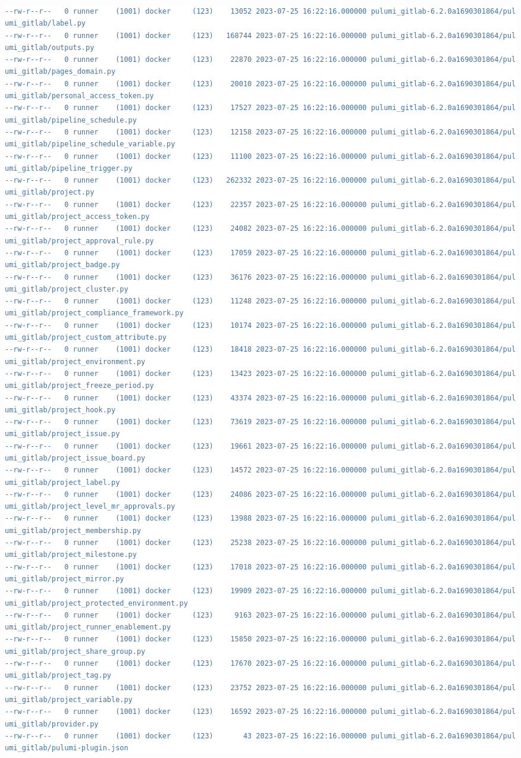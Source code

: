 ```diff
--rw-r--r--   0 runner    (1001) docker     (123)    13052 2023-07-25 16:22:16.000000 pulumi_gitlab-6.2.0a1690301864/pulumi_gitlab/label.py
--rw-r--r--   0 runner    (1001) docker     (123)   168744 2023-07-25 16:22:16.000000 pulumi_gitlab-6.2.0a1690301864/pulumi_gitlab/outputs.py
--rw-r--r--   0 runner    (1001) docker     (123)    22870 2023-07-25 16:22:16.000000 pulumi_gitlab-6.2.0a1690301864/pulumi_gitlab/pages_domain.py
--rw-r--r--   0 runner    (1001) docker     (123)    20010 2023-07-25 16:22:16.000000 pulumi_gitlab-6.2.0a1690301864/pulumi_gitlab/personal_access_token.py
--rw-r--r--   0 runner    (1001) docker     (123)    17527 2023-07-25 16:22:16.000000 pulumi_gitlab-6.2.0a1690301864/pulumi_gitlab/pipeline_schedule.py
--rw-r--r--   0 runner    (1001) docker     (123)    12158 2023-07-25 16:22:16.000000 pulumi_gitlab-6.2.0a1690301864/pulumi_gitlab/pipeline_schedule_variable.py
--rw-r--r--   0 runner    (1001) docker     (123)    11100 2023-07-25 16:22:16.000000 pulumi_gitlab-6.2.0a1690301864/pulumi_gitlab/pipeline_trigger.py
--rw-r--r--   0 runner    (1001) docker     (123)   262332 2023-07-25 16:22:16.000000 pulumi_gitlab-6.2.0a1690301864/pulumi_gitlab/project.py
--rw-r--r--   0 runner    (1001) docker     (123)    22357 2023-07-25 16:22:16.000000 pulumi_gitlab-6.2.0a1690301864/pulumi_gitlab/project_access_token.py
--rw-r--r--   0 runner    (1001) docker     (123)    24082 2023-07-25 16:22:16.000000 pulumi_gitlab-6.2.0a1690301864/pulumi_gitlab/project_approval_rule.py
--rw-r--r--   0 runner    (1001) docker     (123)    17059 2023-07-25 16:22:16.000000 pulumi_gitlab-6.2.0a1690301864/pulumi_gitlab/project_badge.py
--rw-r--r--   0 runner    (1001) docker     (123)    36176 2023-07-25 16:22:16.000000 pulumi_gitlab-6.2.0a1690301864/pulumi_gitlab/project_cluster.py
--rw-r--r--   0 runner    (1001) docker     (123)    11248 2023-07-25 16:22:16.000000 pulumi_gitlab-6.2.0a1690301864/pulumi_gitlab/project_compliance_framework.py
--rw-r--r--   0 runner    (1001) docker     (123)    10174 2023-07-25 16:22:16.000000 pulumi_gitlab-6.2.0a1690301864/pulumi_gitlab/project_custom_attribute.py
--rw-r--r--   0 runner    (1001) docker     (123)    18418 2023-07-25 16:22:16.000000 pulumi_gitlab-6.2.0a1690301864/pulumi_gitlab/project_environment.py
--rw-r--r--   0 runner    (1001) docker     (123)    13423 2023-07-25 16:22:16.000000 pulumi_gitlab-6.2.0a1690301864/pulumi_gitlab/project_freeze_period.py
--rw-r--r--   0 runner    (1001) docker     (123)    43374 2023-07-25 16:22:16.000000 pulumi_gitlab-6.2.0a1690301864/pulumi_gitlab/project_hook.py
--rw-r--r--   0 runner    (1001) docker     (123)    73619 2023-07-25 16:22:16.000000 pulumi_gitlab-6.2.0a1690301864/pulumi_gitlab/project_issue.py
--rw-r--r--   0 runner    (1001) docker     (123)    19661 2023-07-25 16:22:16.000000 pulumi_gitlab-6.2.0a1690301864/pulumi_gitlab/project_issue_board.py
--rw-r--r--   0 runner    (1001) docker     (123)    14572 2023-07-25 16:22:16.000000 pulumi_gitlab-6.2.0a1690301864/pulumi_gitlab/project_label.py
--rw-r--r--   0 runner    (1001) docker     (123)    24086 2023-07-25 16:22:16.000000 pulumi_gitlab-6.2.0a1690301864/pulumi_gitlab/project_level_mr_approvals.py
--rw-r--r--   0 runner    (1001) docker     (123)    13988 2023-07-25 16:22:16.000000 pulumi_gitlab-6.2.0a1690301864/pulumi_gitlab/project_membership.py
--rw-r--r--   0 runner    (1001) docker     (123)    25238 2023-07-25 16:22:16.000000 pulumi_gitlab-6.2.0a1690301864/pulumi_gitlab/project_milestone.py
--rw-r--r--   0 runner    (1001) docker     (123)    17018 2023-07-25 16:22:16.000000 pulumi_gitlab-6.2.0a1690301864/pulumi_gitlab/project_mirror.py
--rw-r--r--   0 runner    (1001) docker     (123)    19909 2023-07-25 16:22:16.000000 pulumi_gitlab-6.2.0a1690301864/pulumi_gitlab/project_protected_environment.py
--rw-r--r--   0 runner    (1001) docker     (123)     9163 2023-07-25 16:22:16.000000 pulumi_gitlab-6.2.0a1690301864/pulumi_gitlab/project_runner_enablement.py
--rw-r--r--   0 runner    (1001) docker     (123)    15850 2023-07-25 16:22:16.000000 pulumi_gitlab-6.2.0a1690301864/pulumi_gitlab/project_share_group.py
--rw-r--r--   0 runner    (1001) docker     (123)    17670 2023-07-25 16:22:16.000000 pulumi_gitlab-6.2.0a1690301864/pulumi_gitlab/project_tag.py
--rw-r--r--   0 runner    (1001) docker     (123)    23752 2023-07-25 16:22:16.000000 pulumi_gitlab-6.2.0a1690301864/pulumi_gitlab/project_variable.py
--rw-r--r--   0 runner    (1001) docker     (123)    16592 2023-07-25 16:22:16.000000 pulumi_gitlab-6.2.0a1690301864/pulumi_gitlab/provider.py
--rw-r--r--   0 runner    (1001) docker     (123)       43 2023-07-25 16:22:16.000000 pulumi_gitlab-6.2.0a1690301864/pulumi_gitlab/pulumi-plugin.json
```
